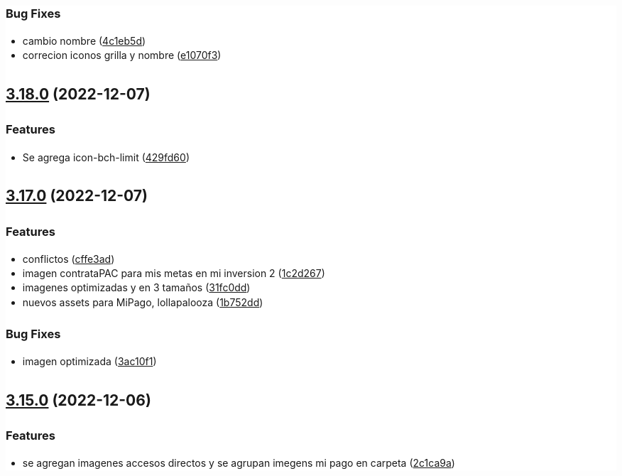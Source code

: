 
### Bug Fixes

* cambio nombre ([4c1eb5d](http://bitbucket.bch.bancodechile.cl:7990/projects/POCM/repos/bch-assets/commits/4c1eb5de7c1914f62e243b433f937dc9e205270e))
* correcion iconos grilla y nombre ([e1070f3](http://bitbucket.bch.bancodechile.cl:7990/projects/POCM/repos/bch-assets/commits/e1070f3e9bfcfe0a30082edc259eb111d3af4ad5))

## [3.18.0](http://bitbucket.bch.bancodechile.cl:7990/projects/POCM/repos/bch-assets/compare/commits?targetBranch=refs%2Ftags%2Fv3.17.0&sourceBranch=refs%2Ftags%2Fv3.18.0&targetRepoId=5999) (2022-12-07)


### Features

* Se agrega icon-bch-limit ([429fd60](http://bitbucket.bch.bancodechile.cl:7990/projects/POCM/repos/bch-assets/commits/429fd60e6ac3eae1d5b48c4e5b70531b96f8933e))

## [3.17.0](http://bitbucket.bch.bancodechile.cl:7990/projects/POCM/repos/bch-assets/compare/commits?targetBranch=refs%2Ftags%2Fv3.15.0&sourceBranch=refs%2Ftags%2Fv3.17.0&targetRepoId=5999) (2022-12-07)


### Features

* conflictos ([cffe3ad](http://bitbucket.bch.bancodechile.cl:7990/projects/POCM/repos/bch-assets/commits/cffe3ad2e4def84d2ca28ee233c47d7cf5fa50c1))
* imagen contrataPAC para mis metas en mi inversion 2 ([1c2d267](http://bitbucket.bch.bancodechile.cl:7990/projects/POCM/repos/bch-assets/commits/1c2d2679590a74f8fcbc41bc291c0a3d46e5422b))
* imagenes optimizadas y en 3 tamaños ([31fc0dd](http://bitbucket.bch.bancodechile.cl:7990/projects/POCM/repos/bch-assets/commits/31fc0dddf337bd898d2bbb6760240c33a3b02374))
* nuevos assets para MiPago, lollapalooza ([1b752dd](http://bitbucket.bch.bancodechile.cl:7990/projects/POCM/repos/bch-assets/commits/1b752dde1a5b4202c61cdcdb9dcd7da87d811c0e))


### Bug Fixes

* imagen optimizada ([3ac10f1](http://bitbucket.bch.bancodechile.cl:7990/projects/POCM/repos/bch-assets/commits/3ac10f19a00b2e857d3617fa2dbc5945b14eceb5))

## [3.15.0](http://bitbucket.bch.bancodechile.cl:7990/projects/POCM/repos/bch-assets/compare/commits?targetBranch=refs%2Ftags%2Fv3.14.0&sourceBranch=refs%2Ftags%2Fv3.15.0&targetRepoId=5999) (2022-12-06)


### Features

* se agregan imagenes accesos directos y se agrupan imegens mi pago en carpeta ([2c1ca9a](http://bitbucket.bch.bancodechile.cl:7990/projects/POCM/repos/bch-assets/commits/2c1ca9ab3fc130ae28bd2e0e7b25f845e39cb0e5))
